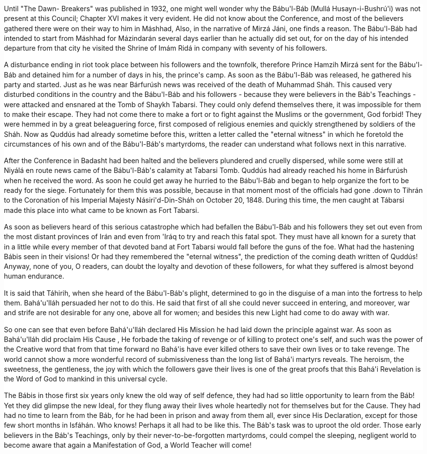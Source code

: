 Until "The Dawn- Breakers" was published in 1932, one might well wonder why the Bábu'l-Báb (Mullá Husayn-i-Bushrú'i) was not present at this Council; Chapter XVI makes it very evident. He did not know about the Conference, and most of the believers gathered there were on their way to him in Máshhad, Also, in the narrative of Mirzá Jáni, one finds a reason. The Bábu'l-Báb had intended to start from Máshhad for Mázindarán several days earlier than he actually did set out, for on the day of his intended departure from that city he visited the Shrine of Imám Ridá in company with seventy of his followers.

A disturbance ending in riot took place between his followers and the townfolk, therefore Prince Hamzih Mirzá sent for the Bábu'l-Báb and detained him for a number of days in his, the prince's camp. As soon as the Bábu'l-Báb was released, he gathered his party and started. Just as he was near Bárfurúsh news was received of the death of Muhammad Sháh. This caused very disturbed conditions in the country and the Bábu'l-Báb and his followers - because they were believers in the Báb's Teachings - were attacked and ensnared at the Tomb of Shaykh Tabarsi. They could only defend themselves there, it was impossible for them to make their escape. They had not come there to make a fort or to fight against the Muslims or the government, God forbid! They were hemmed in by a great beleaguering force, first composed of religious enemies and quickly strengthened by soldiers of the Sháh. Now as Quddús had already sometime before this, written a letter called the "eternal witness" in which he foretold the circumstances of his own and of the Bábu'l-Báb's martyrdoms, the reader can understand what follows next in this narrative.

After the Conference in Badasht had been halted and the believers plundered and cruelly dispersed, while some were still at Niyálá en route news came of the Bábu'l-Báb's calamity at Tabarsi Tomb. Quddús had already reached his home in Bárfurúsh when he received the word. As soon he could get away he hurried to the Bábu'l-Báb and began to help organize the fort to be ready for the siege. Fortunately for them this was possible, because in that moment most of the officials had gone .down to Tihrán to the Coronation of his Imperial Majesty Násiri'd-Din-Sháh on October 20, 1848. During this time, the men caught at Tábarsi made this place into what came to be known as Fort Tabarsi.

As soon as believers heard of this serious catastrophe which had befallen the Bábu'l-Báb and his followers they set out even from the most distant provinces of Irán and even from 'Iráq to try and reach this fatal spot. They must have all known for a surety that in a little while every member of that devoted band at Fort Tabarsi would fall before the guns of the foe. What had the hastening Bábis seen in their visions! Or had they remembered the "eternal witness", the prediction of the coming death written of Quddús! Anyway, none of you, O readers, can doubt the loyalty and devotion of these followers, for what they suffered is almost beyond human endurance.

It is said that Táhirih, when she heard of the Bábu'l-Báb's plight, determined to go in the disguise of a man into the fortress to help them. Bahá'u'lláh persuaded her not to do this. He said that first of all she could never succeed in entering, and moreover, war and strife are not desirable for any one, above all for women; and besides this new Light had come to do away with war.

So one can see that even before Bahá'u'lláh declared His Mission he had laid down the principle against war. As soon as Bahá'u'lláh did proclaim His Cause , He forbade the taking of revenge or of killing to protect one's self, and such was the power of the Creative word that from that time forward no Bahá'is have ever killed others to save their own lives or to take revenge. The world cannot show a more wonderful record of submissiveness than the long list of Bahá'i martyrs reveals. The heroism, the sweetness, the gentleness, the joy with which the followers gave their lives is one of the great proofs that this Bahá'i Revelation is the Word of God to mankind in this universal cycle.

The Bábis in those first six years only knew the old way of self defence, they had had so little opportunity to learn from the Báb! Yet they did glimpse the new Ideal, for they flung away their lives whole heartedly not for themselves but for the Cause. They had had no time to learn from the Báb, for he had been in prison and away from them all, ever since His Declaration, except for those few short months in Isfáhán. Who knows! Perhaps it all had to be like this. The Báb's task was to uproot the old order. Those early believers in the Báb's Teachings, only by their never-to-be-forgotten martyrdoms, could compel the sleeping, negligent world to become aware that again a Manifestation of God, a World Teacher will come!
